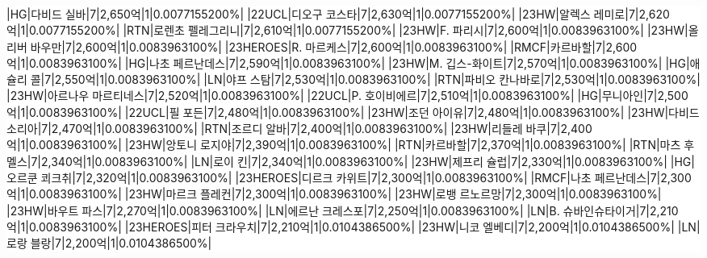 |HG|다비드 실바|7|2,650억|1|0.0077155200%|
|22UCL|디오구 코스타|7|2,630억|1|0.0077155200%|
|23HW|알렉스 레미로|7|2,620억|1|0.0077155200%|
|RTN|로렌초 펠레그리니|7|2,610억|1|0.0077155200%|
|23HW|F. 파리시|7|2,600억|1|0.0083963100%|
|23HW|올리버 바우만|7|2,600억|1|0.0083963100%|
|23HEROES|R. 마르케스|7|2,600억|1|0.0083963100%|
|RMCF|카르바할|7|2,600억|1|0.0083963100%|
|HG|나초 페르난데스|7|2,590억|1|0.0083963100%|
|23HW|M. 깁스-화이트|7|2,570억|1|0.0083963100%|
|HG|애슐리 콜|7|2,550억|1|0.0083963100%|
|LN|야프 스탐|7|2,530억|1|0.0083963100%|
|RTN|파비오 칸나바로|7|2,530억|1|0.0083963100%|
|23HW|아르나우 마르티네스|7|2,520억|1|0.0083963100%|
|22UCL|P. 호이비에르|7|2,510억|1|0.0083963100%|
|HG|무니아인|7|2,500억|1|0.0083963100%|
|22UCL|필 포든|7|2,480억|1|0.0083963100%|
|23HW|조던 아이유|7|2,480억|1|0.0083963100%|
|23HW|다비드 소리아|7|2,470억|1|0.0083963100%|
|RTN|조르디 알바|7|2,400억|1|0.0083963100%|
|23HW|리들레 바쿠|7|2,400억|1|0.0083963100%|
|23HW|앙토니 로지야|7|2,390억|1|0.0083963100%|
|RTN|카르바할|7|2,370억|1|0.0083963100%|
|RTN|마츠 후멜스|7|2,340억|1|0.0083963100%|
|LN|로이 킨|7|2,340억|1|0.0083963100%|
|23HW|제프리 슐럽|7|2,330억|1|0.0083963100%|
|HG|오르쿤 쾨크취|7|2,320억|1|0.0083963100%|
|23HEROES|디르크 카위트|7|2,300억|1|0.0083963100%|
|RMCF|나초 페르난데스|7|2,300억|1|0.0083963100%|
|23HW|마르크 플레컨|7|2,300억|1|0.0083963100%|
|23HW|로뱅 르노르망|7|2,300억|1|0.0083963100%|
|23HW|바우트 파스|7|2,270억|1|0.0083963100%|
|LN|에르난 크레스포|7|2,250억|1|0.0083963100%|
|LN|B. 슈바인슈타이거|7|2,210억|1|0.0083963100%|
|23HEROES|피터 크라우치|7|2,210억|1|0.0104386500%|
|23HW|니코 엘베디|7|2,200억|1|0.0104386500%|
|LN|로랑 블랑|7|2,200억|1|0.0104386500%|